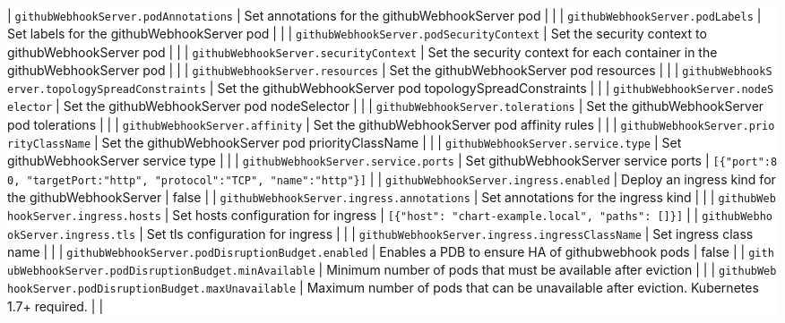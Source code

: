 | `githubWebhookServer.podAnnotations`                     | Set annotations for the githubWebhookServer pod                                                                            |                                                                                                 |
| `githubWebhookServer.podLabels`                          | Set labels for the githubWebhookServer pod                                                                                 |                                                                                                 |
| `githubWebhookServer.podSecurityContext`                 | Set the security context to githubWebhookServer pod                                                                        |                                                                                                 |
| `githubWebhookServer.securityContext`                    | Set the security context for each container in the githubWebhookServer pod                                                 |                                                                                                 |
| `githubWebhookServer.resources`                          | Set the githubWebhookServer pod resources                                                                                  |                                                                                                 |
| `githubWebhookServer.topologySpreadConstraints`          | Set the githubWebhookServer pod topologySpreadConstraints                                                                  |                                                                                                 |
| `githubWebhookServer.nodeSelector`                       | Set the githubWebhookServer pod nodeSelector                                                                               |                                                                                                 |
| `githubWebhookServer.tolerations`                        | Set the githubWebhookServer pod tolerations                                                                                |                                                                                                 |
| `githubWebhookServer.affinity`                           | Set the githubWebhookServer pod affinity rules                                                                             |                                                                                                 |
| `githubWebhookServer.priorityClassName`                  | Set the githubWebhookServer pod priorityClassName                                                                          |                                                                                                 |
| `githubWebhookServer.service.type`                       | Set githubWebhookServer service type                                                                                       |                                                                                                 |
| `githubWebhookServer.service.ports`                      | Set githubWebhookServer service ports                                                                                      | `[{"port":80, "targetPort:"http", "protocol":"TCP", "name":"http"}]`                            |
| `githubWebhookServer.ingress.enabled`                    | Deploy an ingress kind for the githubWebhookServer                                                                         | false                                                                                           |
| `githubWebhookServer.ingress.annotations`                | Set annotations for the ingress kind                                                                                       |                                                                                                 |
| `githubWebhookServer.ingress.hosts`                      | Set hosts configuration for ingress                                                                                        | `[{"host": "chart-example.local", "paths": []}]`                                                |
| `githubWebhookServer.ingress.tls`                        | Set tls configuration for ingress                                                                                          |                                                                                                 |
| `githubWebhookServer.ingress.ingressClassName`           | Set ingress class name                                                                                                     |                                                                                                 |
| `githubWebhookServer.podDisruptionBudget.enabled`        | Enables a PDB to ensure HA of githubwebhook pods                                                                           | false                                                                                           |
| `githubWebhookServer.podDisruptionBudget.minAvailable`   | Minimum number of pods that must be available after eviction                                                               |                                                                                                 |
| `githubWebhookServer.podDisruptionBudget.maxUnavailable` | Maximum number of pods that can be unavailable after eviction. Kubernetes 1.7+ required.                                   |                                                                                                 |
